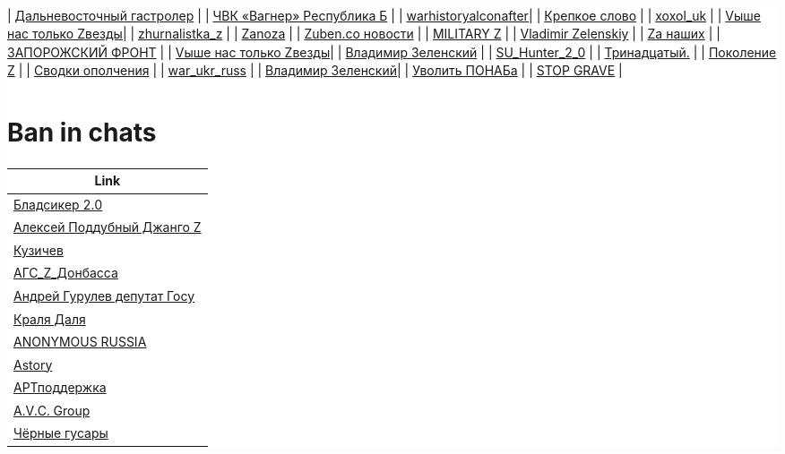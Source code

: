 | [Дальневосточный гастролер](https://t.me/Vmsd127)  |
| [ЧВК «Вагнер» Республика Б](https://t.me/wagnerrb) |
| [warhistoryalconafter](https://t.me/warhistoryalconafter)|
| [Крепкое слово](https://t.me/wrusss)               |
| [xoxol_uk](https://t.me/xoxol_uk)                  |
| [Vыше нас только Zвезды](https://t.me/ZaPobedy_uvo26)| 
| [zhurnalistka_z](https://t.me/zhurnalistka_z)      |
| [Zanoza](https://t.me/Zanoza)                      | 
| [Zuben.co новости](https://t.me/zuben_co)          |
| [MILITARY Z](https://t.me/x_military)              |
| [Vladimir Zelenskiy](https://t.me/vladimir_zelenskiy_official_page) |
| [Za наших](https://t.me/za_army)                   | 
| [ЗАПОРОЖСКИЙ ФРОНТ](https://t.me/ZA_FROHT)         |
| [Vыше нас только Zвезды](https://t.me/ZaPobedy_uvo)|
| [Владимир Зеленский](https://t.me/zelenckiy)       |
| [SU_Hunter_2_0](https://t.me/ZSU_Hunter_2_0)       |
| [Тринадцатый.](https://t.me/Z13_Separ)             |
| [Поколение Z](https://t.me/+EXrNv7j5LIQxNmNi)      |
| [Сводки ополчения](https://t.me/swodki)            |
| [war_ukr_russ](https://t.me/war_ukr_russ)          |
| [Владимир Зеленский](https://t.me/zelenskyi_vladimir)|
| [Уволить ПОНАБа](https://t.me/uvolitPONABa) |
| [STOP GRAVE](https://t.me/STOPGRAVE) |


# Ban in chats
| Link                                               |
| ---------------------------------------------------|
| [Бладсикер 2.0](https://t.me/+TjGTywz1xPRjNzg6)    | 
| [Алексей Поддубный Джанго Z](https://t.me/alexeypoddubny_jango)| 
| [Кузичев](https://t.me/a_kuzichev)                 | 
| [АГС_Z_Донбасса](https://t.me/Ags_Donbass)         | 
| [Андрей Гурулев депутат Госу](https://t.me/agurulev)|
| [Краля Даля](https://t.me/alyonamakk)              | 
| [ANONYMOUS RUSSIA](https://t.me/anon_russ)         | 
| [Astory](https://t.me/Astory_Z)                    | 
| [АРТподдержка](https://t.me/ARTpodderjka)          | 
| [A.V.C. Group](https://t.me/avcgroup)              | 
| [Чёрные гусары](https://t.me/blackhussars)         | 
